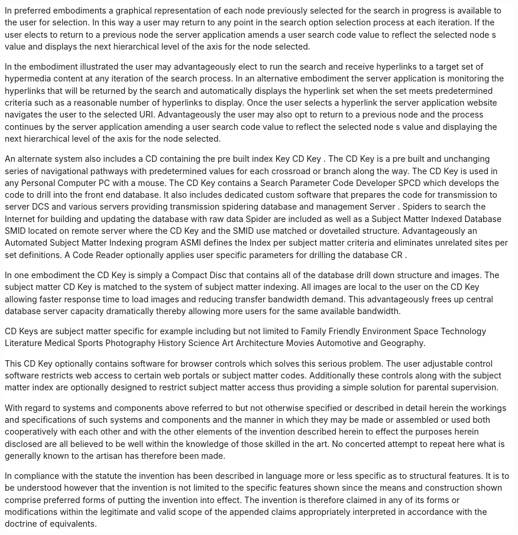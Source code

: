 In preferred embodiments a graphical representation of each node previously selected for the search in progress is available to the user for selection. In this way a user may return to any point in the search option selection process at each iteration. If the user elects to return to a previous node the server application amends a user search code value to reflect the selected node s value and displays the next hierarchical level of the axis for the node selected.

In the embodiment illustrated the user may advantageously elect to run the search and receive hyperlinks to a target set of hypermedia content at any iteration of the search process. In an alternative embodiment the server application is monitoring the hyperlinks that will be returned by the search and automatically displays the hyperlink set when the set meets predetermined criteria such as a reasonable number of hyperlinks to display. Once the user selects a hyperlink the server application website navigates the user to the selected URI. Advantageously the user may also opt to return to a previous node and the process continues by the server application amending a user search code value to reflect the selected node s value and displaying the next hierarchical level of the axis for the node selected.

An alternate system also includes a CD containing the pre built index Key CD Key . The CD Key is a pre built and unchanging series of navigational pathways with predetermined values for each crossroad or branch along the way. The CD Key is used in any Personal Computer PC with a mouse. The CD Key contains a Search Parameter Code Developer SPCD which develops the code to drill into the front end database. It also includes dedicated custom software that prepares the code for transmission to server DCS and various servers providing transmission spidering database and management Server . Spiders to search the Internet for building and updating the database with raw data Spider are included as well as a Subject Matter Indexed Database SMID located on remote server where the CD Key and the SMID use matched or dovetailed structure. Advantageously an Automated Subject Matter Indexing program ASMI defines the Index per subject matter criteria and eliminates unrelated sites per set definitions. A Code Reader optionally applies user specific parameters for drilling the database CR .

In one embodiment the CD Key is simply a Compact Disc that contains all of the database drill down structure and images. The subject matter CD Key is matched to the system of subject matter indexing. All images are local to the user on the CD Key allowing faster response time to load images and reducing transfer bandwidth demand. This advantageously frees up central database server capacity dramatically thereby allowing more users for the same available bandwidth.

CD Keys are subject matter specific for example including but not limited to Family Friendly Environment Space Technology Literature Medical Sports Photography History Science Art Architecture Movies Automotive and Geography.

This CD Key optionally contains software for browser controls which solves this serious problem. The user adjustable control software restricts web access to certain web portals or subject matter codes. Additionally these controls along with the subject matter index are optionally designed to restrict subject matter access thus providing a simple solution for parental supervision.

With regard to systems and components above referred to but not otherwise specified or described in detail herein the workings and specifications of such systems and components and the manner in which they may be made or assembled or used both cooperatively with each other and with the other elements of the invention described herein to effect the purposes herein disclosed are all believed to be well within the knowledge of those skilled in the art. No concerted attempt to repeat here what is generally known to the artisan has therefore been made.

In compliance with the statute the invention has been described in language more or less specific as to structural features. It is to be understood however that the invention is not limited to the specific features shown since the means and construction shown comprise preferred forms of putting the invention into effect. The invention is therefore claimed in any of its forms or modifications within the legitimate and valid scope of the appended claims appropriately interpreted in accordance with the doctrine of equivalents.

